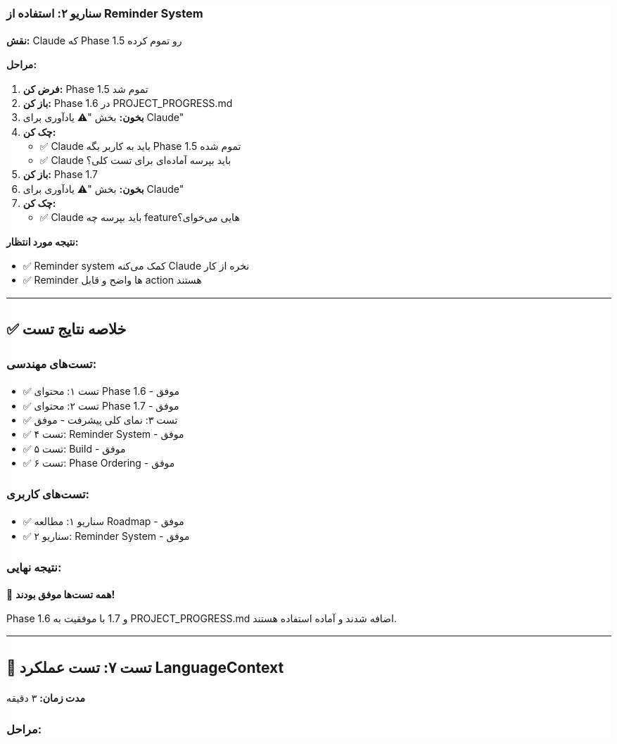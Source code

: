 
### سناریو ۲: استفاده از Reminder System

**نقش:** Claude که Phase 1.5 رو تموم کرده

**مراحل:**

1. **فرض کن:** Phase 1.5 تموم شد
2. **باز کن:** Phase 1.6 در PROJECT_PROGRESS.md
3. **بخون:** بخش "⚠️ یادآوری برای Claude"
4. **چک کن:**
   - ✅ Claude باید به کاربر بگه Phase 1.5 تموم شده
   - ✅ Claude باید بپرسه آماده‌ای برای تست کلی؟
5. **باز کن:** Phase 1.7
6. **بخون:** بخش "⚠️ یادآوری برای Claude"
7. **چک کن:**
   - ✅ Claude باید بپرسه چه feature‌هایی می‌خوای؟

**نتیجه مورد انتظار:**

- ✅ Reminder system کمک می‌کنه Claude نخره از کار
- ✅ Reminder ها واضح و قابل action هستند

---

## ✅ خلاصه نتایج تست

### تست‌های مهندسی:

- ✅ تست ۱: محتوای Phase 1.6 - موفق
- ✅ تست ۲: محتوای Phase 1.7 - موفق
- ✅ تست ۳: نمای کلی پیشرفت - موفق
- ✅ تست ۴: Reminder System - موفق
- ✅ تست ۵: Build - موفق
- ✅ تست ۶: Phase Ordering - موفق

### تست‌های کاربری:

- ✅ سناریو ۱: مطالعه Roadmap - موفق
- ✅ سناریو ۲: Reminder System - موفق

### نتیجه نهایی:

🎉 **همه تست‌ها موفق بودند!**

Phase 1.6 و 1.7 با موفقیت به PROJECT_PROGRESS.md اضافه شدند و آماده استفاده هستند.

---

## 🧪 تست ۷: تست عملکرد LanguageContext

**مدت زمان:** ۳ دقیقه

### مراحل:
